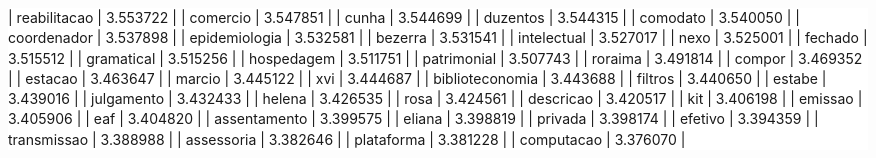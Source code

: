 | reabilitacao | 3.553722 |
| comercio | 3.547851 |
| cunha | 3.544699 |
| duzentos | 3.544315 |
| comodato | 3.540050 |
| coordenador | 3.537898 |
| epidemiologia | 3.532581 |
| bezerra | 3.531541 |
| intelectual | 3.527017 |
| nexo | 3.525001 |
| fechado | 3.515512 |
| gramatical | 3.515256 |
| hospedagem | 3.511751 |
| patrimonial | 3.507743 |
| roraima | 3.491814 |
| compor | 3.469352 |
| estacao | 3.463647 |
| marcio | 3.445122 |
| xvi | 3.444687 |
| biblioteconomia | 3.443688 |
| filtros | 3.440650 |
| estabe | 3.439016 |
| julgamento | 3.432433 |
| helena | 3.426535 |
| rosa | 3.424561 |
| descricao | 3.420517 |
| kit | 3.406198 |
| emissao | 3.405906 |
| eaf | 3.404820 |
| assentamento | 3.399575 |
| eliana | 3.398819 |
| privada | 3.398174 |
| efetivo | 3.394359 |
| transmissao | 3.388988 |
| assessoria | 3.382646 |
| plataforma | 3.381228 |
| computacao | 3.376070 |